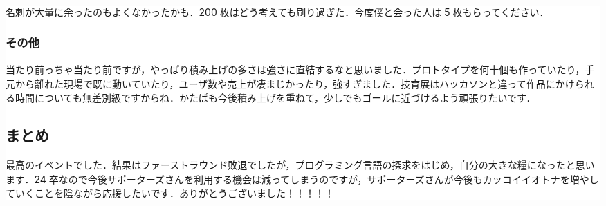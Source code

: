 名刺が大量に余ったのもよくなかったかも．200 枚はどう考えても刷り過ぎた．今度僕と会った人は 5 枚もらってください．

### その他

当たり前っちゃ当たり前ですが，やっぱり積み上げの多さは強さに直結するなと思いました．プロトタイプを何十個も作っていたり，手元から離れた現場で既に動いていたり，ユーザ数や売上が凄まじかったり，強すぎました．技育展はハッカソンと違って作品にかけられる時間についても無差別級ですからね．かたぱも今後積み上げを重ねて，少しでもゴールに近づけるよう頑張りたいです．

## まとめ

最高のイベントでした．結果はファーストラウンド敗退でしたが，プログラミング言語の探求をはじめ，自分の大きな糧になったと思います．24 卒なので今後サポーターズさんを利用する機会は減ってしまうのですが，サポーターズさんが今後もカッコイイオトナを増やしていくことを陰ながら応援したいです．ありがとうございました！！！！！
